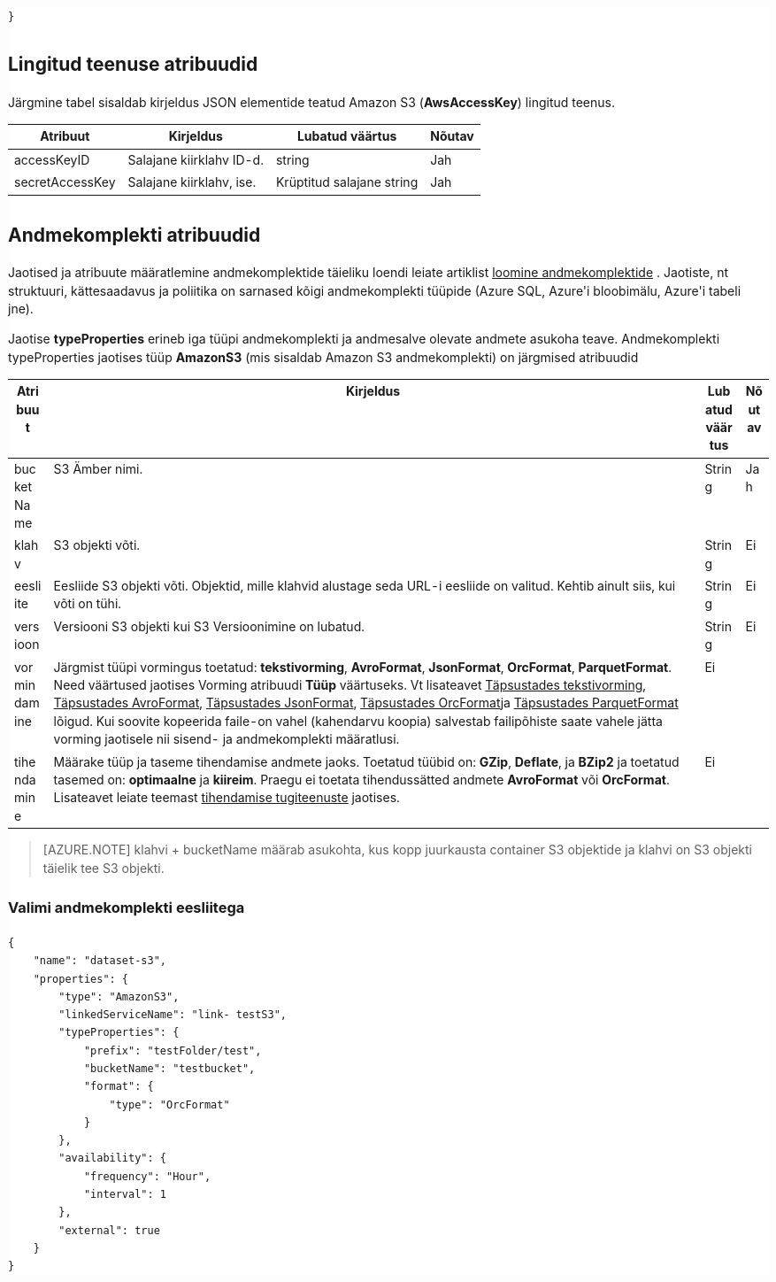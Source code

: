     }



## <a name="linked-service-properties"></a>Lingitud teenuse atribuudid

Järgmine tabel sisaldab kirjeldus JSON elementide teatud Amazon S3 (**AwsAccessKey**) lingitud teenus.

| Atribuut | Kirjeldus | Lubatud väärtus | Nõutav |
| -------- | ----------- | -------- | ------- |  
| accessKeyID | Salajane kiirklahv ID-d. | string | Jah |
| secretAccessKey | Salajane kiirklahv, ise. | Krüptitud salajane string | Jah | 


## <a name="dataset-type-properties"></a>Andmekomplekti atribuudid

Jaotised ja atribuute määratlemine andmekomplektide täieliku loendi leiate artiklist [loomine andmekomplektide](data-factory-create-datasets.md) . Jaotiste, nt struktuuri, kättesaadavus ja poliitika on sarnased kõigi andmekomplekti tüüpide (Azure SQL, Azure'i bloobimälu, Azure'i tabeli jne).

Jaotise **typeProperties** erineb iga tüüpi andmekomplekti ja andmesalve olevate andmete asukoha teave. Andmekomplekti typeProperties jaotises tüüp **AmazonS3** (mis sisaldab Amazon S3 andmekomplekti) on järgmised atribuudid

| Atribuut | Kirjeldus | Lubatud väärtus | Nõutav |
| -------- | ----------- | -------- | ------ | 
| bucketName | S3 Ämber nimi. | String | Jah |
| klahv | S3 objekti võti. | String | Ei | 
| eesliite | Eesliide S3 objekti võti. Objektid, mille klahvid alustage seda URL-i eesliide on valitud. Kehtib ainult siis, kui võti on tühi. | String | Ei | 
| versioon | Versiooni S3 objekti kui S3 Versioonimine on lubatud. | String | Ei |  
| vormindamine | Järgmist tüüpi vormingus toetatud: **tekstivorming**, **AvroFormat**, **JsonFormat**, **OrcFormat**, **ParquetFormat**. Need väärtused jaotises Vorming atribuudi **Tüüp** väärtuseks. Vt lisateavet [Täpsustades tekstivorming](#specifying-textformat), [Täpsustades AvroFormat](#specifying-avroformat), [Täpsustades JsonFormat](#specifying-jsonformat), [Täpsustades OrcFormat](#specifying-orcformat)ja [Täpsustades ParquetFormat](#specifying-parquetformat) lõigud. Kui soovite kopeerida faile-on vahel (kahendarvu koopia) salvestab failipõhiste saate vahele jätta vorming jaotisele nii sisend- ja andmekomplekti määratlusi.| Ei
| tihendamine | Määrake tüüp ja taseme tihendamise andmete jaoks. Toetatud tüübid on: **GZip**, **Deflate**, ja **BZip2** ja toetatud tasemed on: **optimaalne** ja **kiireim**. Praegu ei toetata tihendussätted andmete **AvroFormat** või **OrcFormat**. Lisateavet leiate teemast [tihendamise tugiteenuste](#compression-support) jaotises.  | Ei |

> [AZURE.NOTE] klahvi + bucketName määrab asukohta, kus kopp juurkausta container S3 objektide ja klahvi on S3 objekti täielik tee S3 objekti.

### <a name="sample-dataset-with-prefix"></a>Valimi andmekomplekti eesliitega

    {
        "name": "dataset-s3",
        "properties": {
            "type": "AmazonS3",
            "linkedServiceName": "link- testS3",
            "typeProperties": {
                "prefix": "testFolder/test",
                "bucketName": "testbucket",
                "format": {
                    "type": "OrcFormat"
                }
            },
            "availability": {
                "frequency": "Hour",
                "interval": 1
            },
            "external": true
        }
    }
